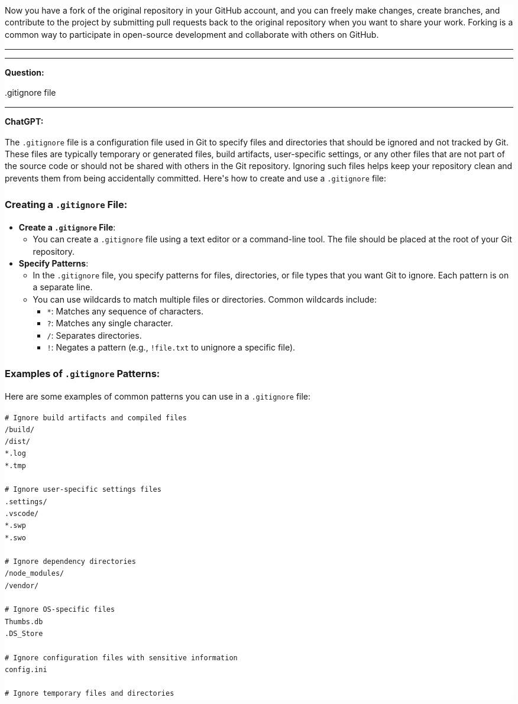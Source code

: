 Now you have a fork of the original repository in your GitHub account, and you can freely make changes, create branches, and contribute to the project by submitting pull requests back to the original repository when you want to share your work. Forking is a common way to participate in open-source development and collaborate with others on GitHub.



------------------
------------------

**Question:**

.gitignore file

------------------

**ChatGPT:**

The `.gitignore` file is a configuration file used in Git to specify files and directories that should be ignored and not tracked by Git. These files are typically temporary or generated files, build artifacts, user-specific settings, or any other files that are not part of the source code or should not be shared with others in the Git repository. Ignoring such files helps keep your repository clean and prevents them from being accidentally committed. Here's how to create and use a `.gitignore` file:

### Creating a `.gitignore` File:

- **Create a `.gitignore` File**:
   - You can create a `.gitignore` file using a text editor or a command-line tool. The file should be placed at the root of your Git repository.
- **Specify Patterns**:
   - In the `.gitignore` file, you specify patterns for files, directories, or file types that you want Git to ignore. Each pattern is on a separate line.
   - You can use wildcards to match multiple files or directories. Common wildcards include:
      - `*`: Matches any sequence of characters.
      - `?`: Matches any single character.
      - `/`: Separates directories.
      - `!`: Negates a pattern (e.g., `!file.txt` to unignore a specific file).
   
### Examples of `.gitignore` Patterns:
Here are some examples of common patterns you can use in a `.gitignore` file:

```plaintext
# Ignore build artifacts and compiled files
/build/
/dist/
*.log
*.tmp

# Ignore user-specific settings files
.settings/
.vscode/
*.swp
*.swo

# Ignore dependency directories
/node_modules/
/vendor/

# Ignore OS-specific files
Thumbs.db
.DS_Store

# Ignore configuration files with sensitive information
config.ini

# Ignore temporary files and directories
```